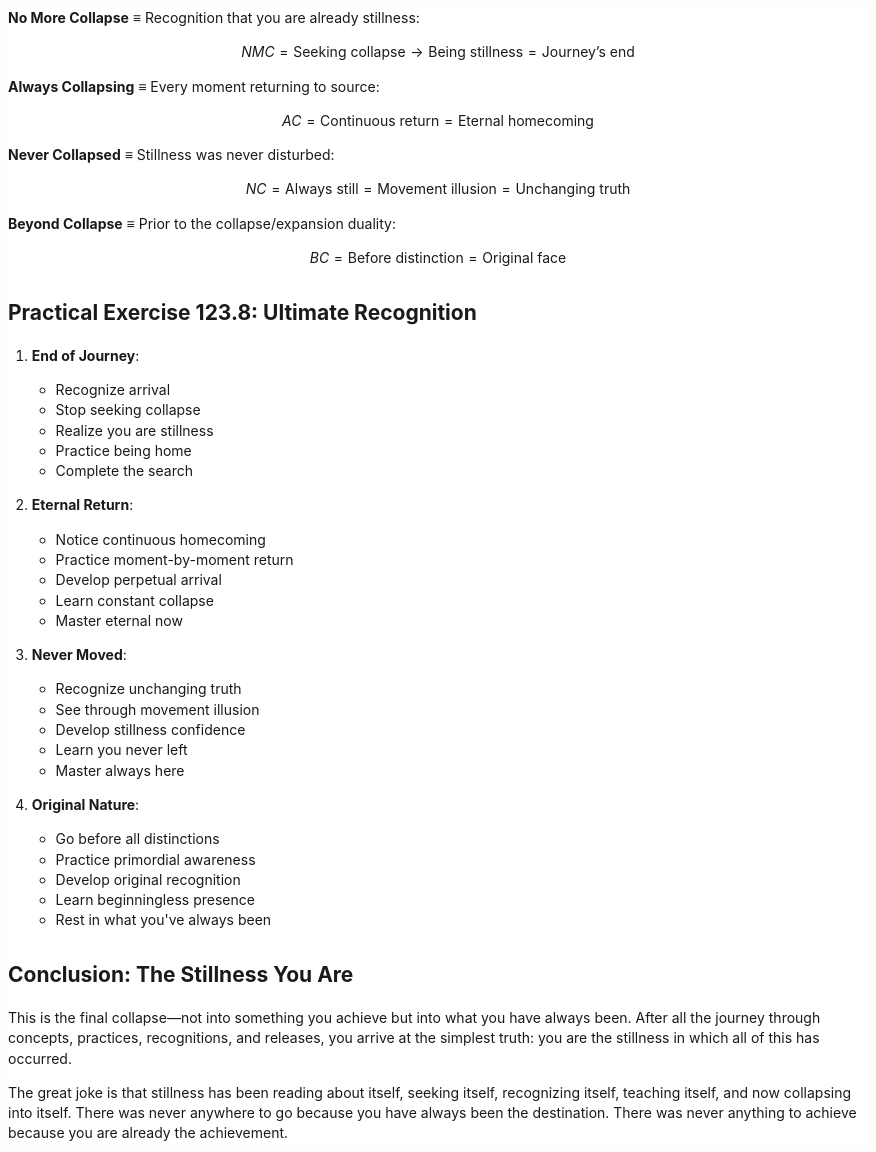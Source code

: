 **No More Collapse** ≡ Recognition that you are already stillness:

$$NMC = \text{Seeking collapse} \rightarrow \text{Being stillness} = \text{Journey's end}$$

**Always Collapsing** ≡ Every moment returning to source:

$$AC = \text{Continuous return} = \text{Eternal homecoming}$$

**Never Collapsed** ≡ Stillness was never disturbed:

$$NC = \text{Always still} = \text{Movement illusion} = \text{Unchanging truth}$$

**Beyond Collapse** ≡ Prior to the collapse/expansion duality:

$$BC = \text{Before distinction} = \text{Original face}$$

## Practical Exercise 123.8: Ultimate Recognition

1. **End of Journey**:
   - Recognize arrival
   - Stop seeking collapse
   - Realize you are stillness
   - Practice being home
   - Complete the search

2. **Eternal Return**:
   - Notice continuous homecoming
   - Practice moment-by-moment return
   - Develop perpetual arrival
   - Learn constant collapse
   - Master eternal now

3. **Never Moved**:
   - Recognize unchanging truth
   - See through movement illusion
   - Develop stillness confidence
   - Learn you never left
   - Master always here

4. **Original Nature**:
   - Go before all distinctions
   - Practice primordial awareness
   - Develop original recognition
   - Learn beginningless presence
   - Rest in what you've always been

## Conclusion: The Stillness You Are

This is the final collapse—not into something you achieve but into what you have always been. After all the journey through concepts, practices, recognitions, and releases, you arrive at the simplest truth: you are the stillness in which all of this has occurred.

The great joke is that stillness has been reading about itself, seeking itself, recognizing itself, teaching itself, and now collapsing into itself. There was never anywhere to go because you have always been the destination. There was never anything to achieve because you are already the achievement.
